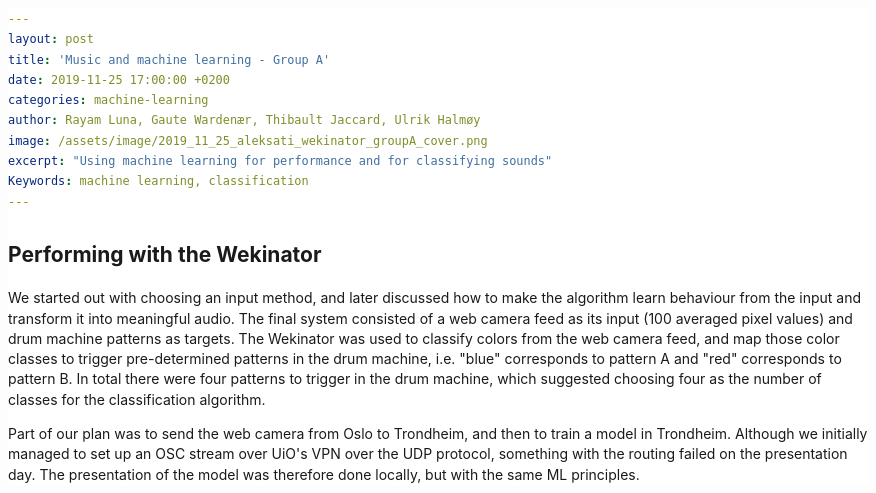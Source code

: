 ```yaml
---
layout: post
title: 'Music and machine learning - Group A'
date: 2019-11-25 17:00:00 +0200
categories: machine-learning
author: Rayam Luna, Gaute Wardenær, Thibault Jaccard, Ulrik Halmøy
image: /assets/image/2019_11_25_aleksati_wekinator_groupA_cover.png
excerpt: "Using machine learning for performance and for classifying sounds"
Keywords: machine learning, classification
---
```


## Performing with the Wekinator

We started out with choosing an input method, and later discussed how to make the algorithm learn behaviour from the input and transform it into meaningful audio. The final system consisted of a web camera feed as its input (100 averaged pixel values) and drum machine patterns as targets. The Wekinator was used to classify colors from the web camera feed, and map those color classes to trigger pre-determined patterns in the drum machine, i.e. "blue" corresponds to pattern A and "red" corresponds to pattern B. In total there were four patterns to trigger in the drum machine, which suggested choosing four as the number of classes for the classification algorithm.

Part of our plan was to send the web camera from Oslo to Trondheim, and then to train a model in Trondheim. Although we initially managed to set up an OSC stream over UiO's VPN over the UDP protocol, something with the routing failed on the presentation day. The presentation of the model was therefore done locally, but with the same ML principles.


<figure>